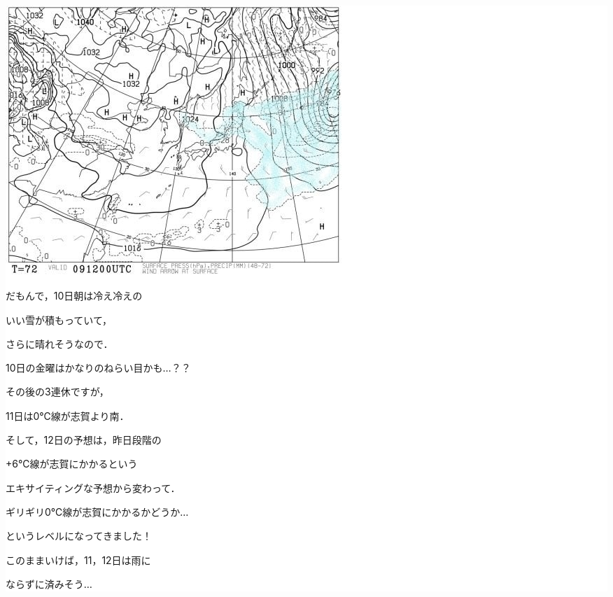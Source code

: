 ![19f25fa51e21fa99c0e6f42af2af8f20.jpg](images/19f25fa51e21fa99c0e6f42af2af8f20.jpg)




だもんで，10日朝は冷え冷えの


いい雪が積もっていて，


さらに晴れそうなので．


10日の金曜はかなりのねらい目かも…？？





その後の3連休ですが，


11日は0℃線が志賀より南．


そして，12日の予想は，昨日段階の


+6℃線が志賀にかかるという


エキサイティングな予想から変わって．


ギリギリ0℃線が志賀にかかるかどうか…


というレベルになってきました！


このままいけば，11，12日は雨に


ならずに済みそう…
